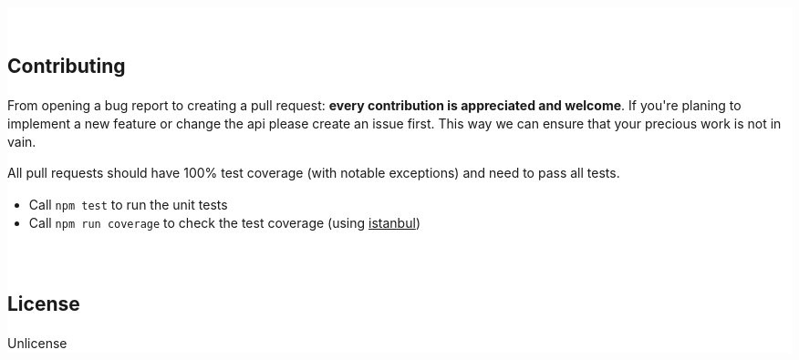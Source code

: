 <br />

Contributing
------------------------------------------------------------------------

From opening a bug report to creating a pull request: **every contribution is appreciated and welcome**. If you're planing to implement a new feature or change the api please create an issue first. This way we can ensure that your precious work is not in vain.

All pull requests should have 100% test coverage (with notable exceptions) and need to pass all tests.

- Call `npm test` to run the unit tests
- Call `npm run coverage` to check the test coverage (using [istanbul](https://github.com/gotwarlost/istanbul))  

<br />

License
------------------------------------------------------------------------

Unlicense
